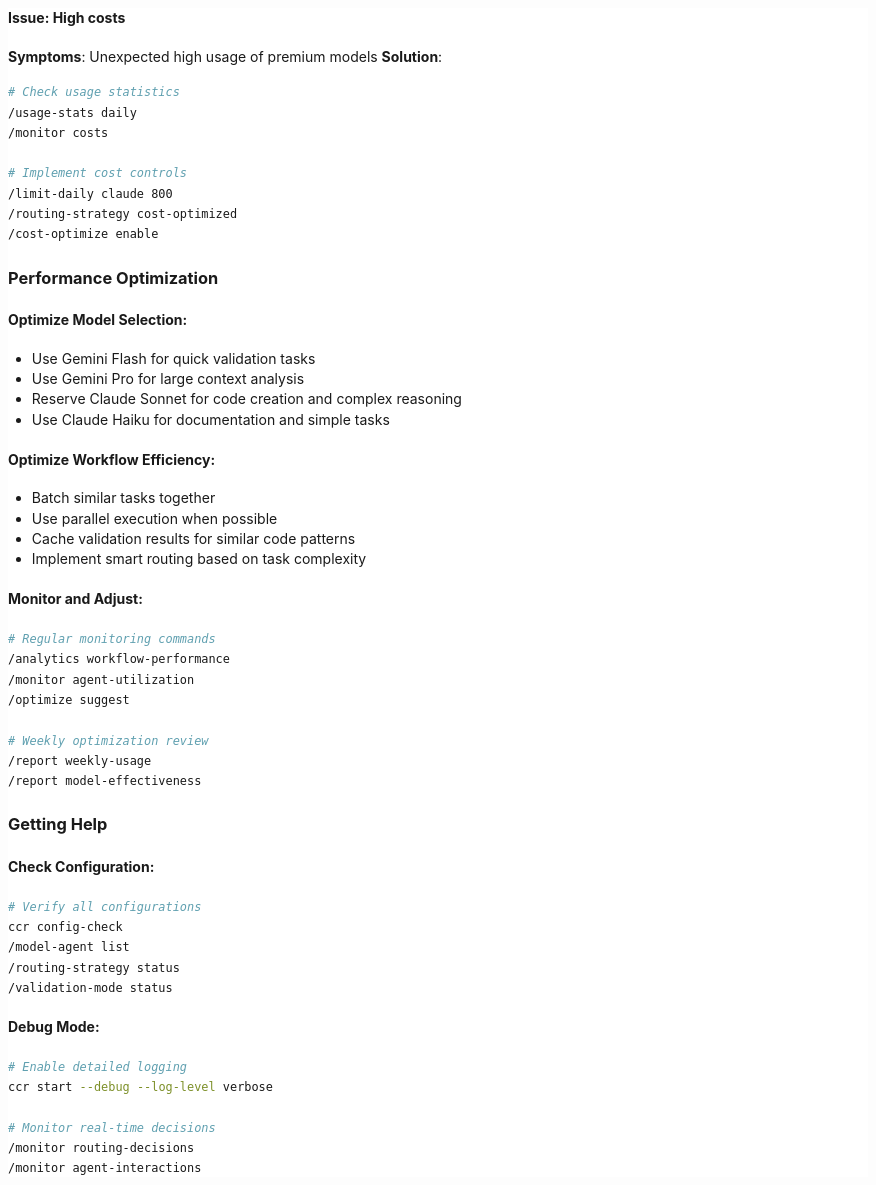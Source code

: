 #### Issue: High costs
**Symptoms**: Unexpected high usage of premium models
**Solution**:
```bash
# Check usage statistics
/usage-stats daily
/monitor costs

# Implement cost controls
/limit-daily claude 800
/routing-strategy cost-optimized
/cost-optimize enable
```

### Performance Optimization

#### Optimize Model Selection:
- Use Gemini Flash for quick validation tasks
- Use Gemini Pro for large context analysis
- Reserve Claude Sonnet for code creation and complex reasoning
- Use Claude Haiku for documentation and simple tasks

#### Optimize Workflow Efficiency:
- Batch similar tasks together
- Use parallel execution when possible
- Cache validation results for similar code patterns
- Implement smart routing based on task complexity

#### Monitor and Adjust:
```bash
# Regular monitoring commands
/analytics workflow-performance
/monitor agent-utilization
/optimize suggest

# Weekly optimization review
/report weekly-usage
/report model-effectiveness
```

### Getting Help

#### Check Configuration:
```bash
# Verify all configurations
ccr config-check
/model-agent list
/routing-strategy status
/validation-mode status
```

#### Debug Mode:
```bash
# Enable detailed logging
ccr start --debug --log-level verbose

# Monitor real-time decisions
/monitor routing-decisions
/monitor agent-interactions
```
